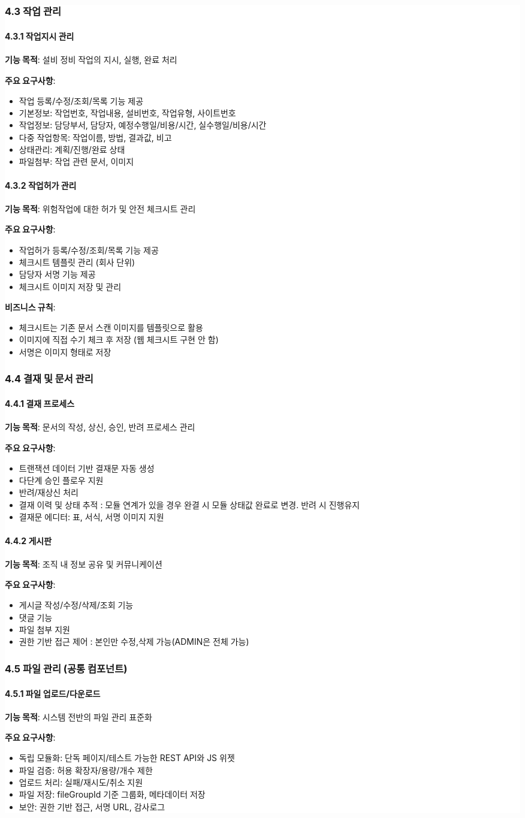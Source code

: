 ### 4.3 작업 관리
#### 4.3.1 작업지시 관리
**기능 목적**: 설비 정비 작업의 지시, 실행, 완료 처리

**주요 요구사항**:
- 작업 등록/수정/조회/목록 기능 제공
- 기본정보: 작업번호, 작업내용, 설비번호, 작업유형, 사이트번호
- 작업정보: 담당부서, 담당자, 예정수행일/비용/시간, 실수행일/비용/시간
- 다중 작업항목: 작업이름, 방법, 결과값, 비고
- 상태관리: 계획/진행/완료 상태
- 파일첨부: 작업 관련 문서, 이미지

#### 4.3.2 작업허가 관리
**기능 목적**: 위험작업에 대한 허가 및 안전 체크시트 관리

**주요 요구사항**:
- 작업허가 등록/수정/조회/목록 기능 제공
- 체크시트 템플릿 관리 (회사 단위)
- 담당자 서명 기능 제공
- 체크시트 이미지 저장 및 관리

**비즈니스 규칙**:
- 체크시트는 기존 문서 스캔 이미지를 템플릿으로 활용
- 이미지에 직접 수기 체크 후 저장 (웹 체크시트 구현 안 함)
- 서명은 이미지 형태로 저장

### 4.4 결재 및 문서 관리
#### 4.4.1 결재 프로세스
**기능 목적**: 문서의 작성, 상신, 승인, 반려 프로세스 관리

**주요 요구사항**:
- 트랜잭션 데이터 기반 결재문 자동 생성
- 다단계 승인 플로우 지원
- 반려/재상신 처리
- 결재 이력 및 상태 추적 : 모듈 연계가 있을 경우 완결 시 모듈 상태값 완료로 변경. 반려 시 진행유지
- 결재문 에디터: 표, 서식, 서명 이미지 지원

#### 4.4.2 게시판
**기능 목적**: 조직 내 정보 공유 및 커뮤니케이션

**주요 요구사항**:
- 게시글 작성/수정/삭제/조회 기능
- 댓글 기능
- 파일 첨부 지원
- 권한 기반 접근 제어 : 본인만 수정,삭제 가능(ADMIN은 전체 가능)

### 4.5 파일 관리 (공통 컴포넌트)
#### 4.5.1 파일 업로드/다운로드
**기능 목적**: 시스템 전반의 파일 관리 표준화

**주요 요구사항**:
- 독립 모듈화: 단독 페이지/테스트 가능한 REST API와 JS 위젯
- 파일 검증: 허용 확장자/용량/개수 제한
- 업로드 처리: 실패/재시도/취소 지원
- 파일 저장: fileGroupId 기준 그룹화, 메타데이터 저장
- 보안: 권한 기반 접근, 서명 URL, 감사로그
